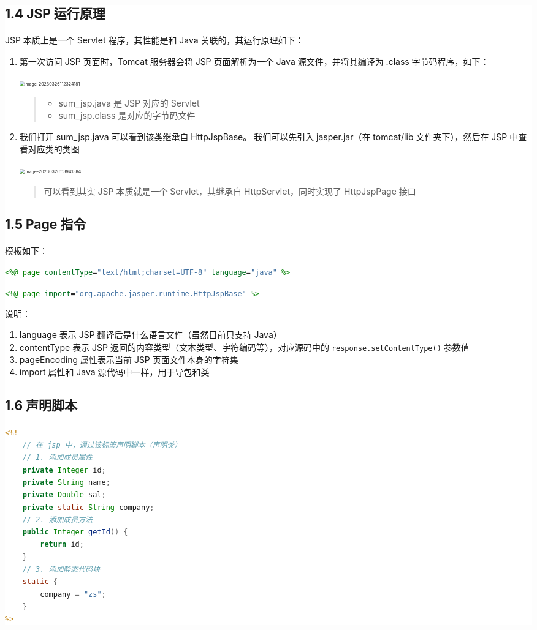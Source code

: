 

## 1.4 JSP 运行原理

JSP 本质上是一个 Servlet 程序，其性能是和 Java 关联的，其运行原理如下：

1. 第一次访问 JSP 页面时，Tomcat 服务器会将 JSP 页面解析为一个 Java 源文件，并将其编译为 .class 字节码程序，如下：

   <img src="https://theblogimage.oss-cn-fuzhou.aliyuncs.com/imagefortypora/image-20230326112324181.png" alt="image-20230326112324181" style="zoom:50%;" />

   > - sum_jsp.java 是 JSP 对应的 Servlet
   > - sum_jsp.class 是对应的字节码文件

2. 我们打开 sum_jsp.java 可以看到该类继承自 HttpJspBase。 我们可以先引入 jasper.jar（在 tomcat/lib 文件夹下），然后在 JSP 中查看对应类的类图

   <img src="https://theblogimage.oss-cn-fuzhou.aliyuncs.com/imagefortypora/image-20230326113941384.png" alt="image-20230326113941384" style="zoom:50%;" />

   > 可以看到其实 JSP 本质就是一个 Servlet，其继承自 HttpServlet，同时实现了 HttpJspPage 接口



## 1.5 Page 指令

模板如下：

```jsp
<%@ page contentType="text/html;charset=UTF-8" language="java" %>
```

```jsp
<%@ page import="org.apache.jasper.runtime.HttpJspBase" %>
```

说明：

1. language 表示 JSP 翻译后是什么语言文件（虽然目前只支持 Java）
2. contentType 表示 JSP 返回的内容类型（文本类型、字符编码等），对应源码中的 `response.setContentType()` 参数值
3. pageEncoding 属性表示当前 JSP 页面文件本身的字符集
4. import 属性和 Java 源代码中一样，用于导包和类



## 1.6 声明脚本

```jsp
<%! 
    // 在 jsp 中，通过该标签声明脚本（声明类）
    // 1. 添加成员属性
    private Integer id;
    private String name;
    private Double sal;
    private static String company;
    // 2. 添加成员方法
    public Integer getId() {
        return id;
    }
    // 3. 添加静态代码块
    static {
        company = "zs";
    }
%>
```
